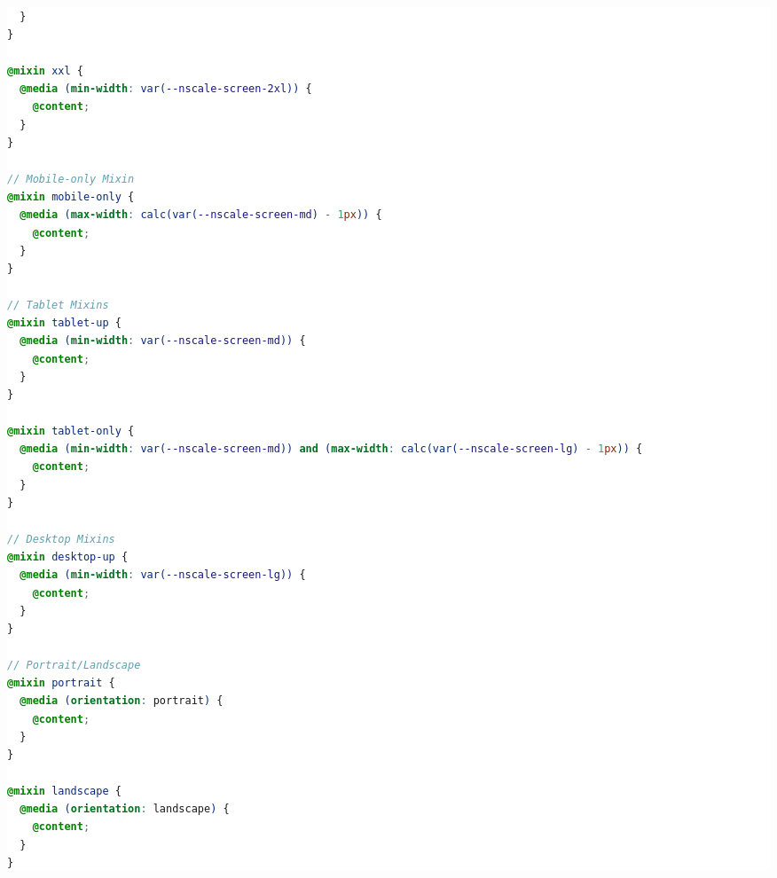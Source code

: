 ```scss
  }
}

@mixin xxl {
  @media (min-width: var(--nscale-screen-2xl)) {
    @content;
  }
}

// Mobile-only Mixin
@mixin mobile-only {
  @media (max-width: calc(var(--nscale-screen-md) - 1px)) {
    @content;
  }
}

// Tablet Mixins
@mixin tablet-up {
  @media (min-width: var(--nscale-screen-md)) {
    @content;
  }
}

@mixin tablet-only {
  @media (min-width: var(--nscale-screen-md)) and (max-width: calc(var(--nscale-screen-lg) - 1px)) {
    @content;
  }
}

// Desktop Mixins
@mixin desktop-up {
  @media (min-width: var(--nscale-screen-lg)) {
    @content;
  }
}

// Portrait/Landscape
@mixin portrait {
  @media (orientation: portrait) {
    @content;
  }
}

@mixin landscape {
  @media (orientation: landscape) {
    @content;
  }
}
```
